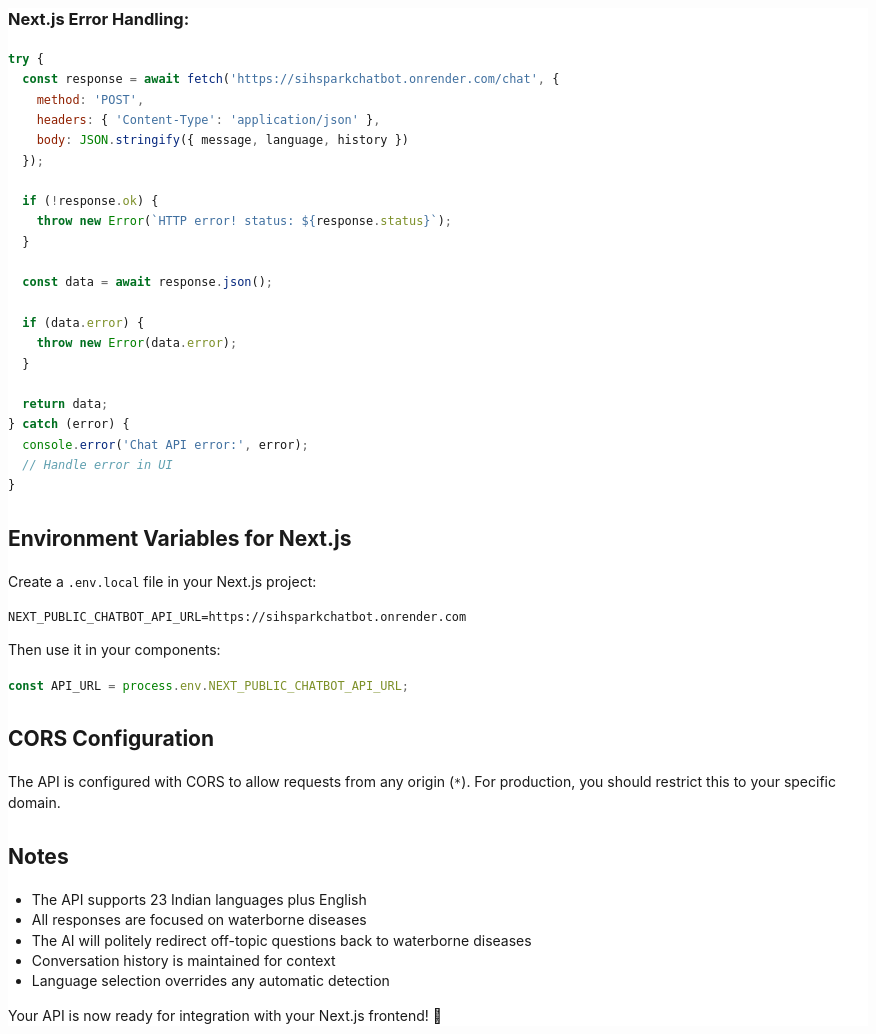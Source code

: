 ### Next.js Error Handling:
```javascript
try {
  const response = await fetch('https://sihsparkchatbot.onrender.com/chat', {
    method: 'POST',
    headers: { 'Content-Type': 'application/json' },
    body: JSON.stringify({ message, language, history })
  });

  if (!response.ok) {
    throw new Error(`HTTP error! status: ${response.status}`);
  }

  const data = await response.json();
  
  if (data.error) {
    throw new Error(data.error);
  }

  return data;
} catch (error) {
  console.error('Chat API error:', error);
  // Handle error in UI
}
```

## Environment Variables for Next.js

Create a `.env.local` file in your Next.js project:
```
NEXT_PUBLIC_CHATBOT_API_URL=https://sihsparkchatbot.onrender.com
```

Then use it in your components:
```javascript
const API_URL = process.env.NEXT_PUBLIC_CHATBOT_API_URL;
```

## CORS Configuration
The API is configured with CORS to allow requests from any origin (`*`). For production, you should restrict this to your specific domain.

## Notes
- The API supports 23 Indian languages plus English
- All responses are focused on waterborne diseases
- The AI will politely redirect off-topic questions back to waterborne diseases
- Conversation history is maintained for context
- Language selection overrides any automatic detection

Your API is now ready for integration with your Next.js frontend! 🎉
